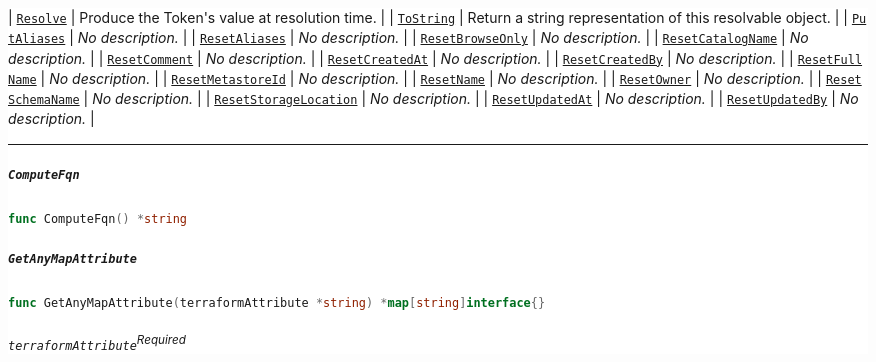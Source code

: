 | <code><a href="#@cdktf/provider-databricks.dataDatabricksRegisteredModel.DataDatabricksRegisteredModelModelInfoOutputReference.resolve">Resolve</a></code> | Produce the Token's value at resolution time. |
| <code><a href="#@cdktf/provider-databricks.dataDatabricksRegisteredModel.DataDatabricksRegisteredModelModelInfoOutputReference.toString">ToString</a></code> | Return a string representation of this resolvable object. |
| <code><a href="#@cdktf/provider-databricks.dataDatabricksRegisteredModel.DataDatabricksRegisteredModelModelInfoOutputReference.putAliases">PutAliases</a></code> | *No description.* |
| <code><a href="#@cdktf/provider-databricks.dataDatabricksRegisteredModel.DataDatabricksRegisteredModelModelInfoOutputReference.resetAliases">ResetAliases</a></code> | *No description.* |
| <code><a href="#@cdktf/provider-databricks.dataDatabricksRegisteredModel.DataDatabricksRegisteredModelModelInfoOutputReference.resetBrowseOnly">ResetBrowseOnly</a></code> | *No description.* |
| <code><a href="#@cdktf/provider-databricks.dataDatabricksRegisteredModel.DataDatabricksRegisteredModelModelInfoOutputReference.resetCatalogName">ResetCatalogName</a></code> | *No description.* |
| <code><a href="#@cdktf/provider-databricks.dataDatabricksRegisteredModel.DataDatabricksRegisteredModelModelInfoOutputReference.resetComment">ResetComment</a></code> | *No description.* |
| <code><a href="#@cdktf/provider-databricks.dataDatabricksRegisteredModel.DataDatabricksRegisteredModelModelInfoOutputReference.resetCreatedAt">ResetCreatedAt</a></code> | *No description.* |
| <code><a href="#@cdktf/provider-databricks.dataDatabricksRegisteredModel.DataDatabricksRegisteredModelModelInfoOutputReference.resetCreatedBy">ResetCreatedBy</a></code> | *No description.* |
| <code><a href="#@cdktf/provider-databricks.dataDatabricksRegisteredModel.DataDatabricksRegisteredModelModelInfoOutputReference.resetFullName">ResetFullName</a></code> | *No description.* |
| <code><a href="#@cdktf/provider-databricks.dataDatabricksRegisteredModel.DataDatabricksRegisteredModelModelInfoOutputReference.resetMetastoreId">ResetMetastoreId</a></code> | *No description.* |
| <code><a href="#@cdktf/provider-databricks.dataDatabricksRegisteredModel.DataDatabricksRegisteredModelModelInfoOutputReference.resetName">ResetName</a></code> | *No description.* |
| <code><a href="#@cdktf/provider-databricks.dataDatabricksRegisteredModel.DataDatabricksRegisteredModelModelInfoOutputReference.resetOwner">ResetOwner</a></code> | *No description.* |
| <code><a href="#@cdktf/provider-databricks.dataDatabricksRegisteredModel.DataDatabricksRegisteredModelModelInfoOutputReference.resetSchemaName">ResetSchemaName</a></code> | *No description.* |
| <code><a href="#@cdktf/provider-databricks.dataDatabricksRegisteredModel.DataDatabricksRegisteredModelModelInfoOutputReference.resetStorageLocation">ResetStorageLocation</a></code> | *No description.* |
| <code><a href="#@cdktf/provider-databricks.dataDatabricksRegisteredModel.DataDatabricksRegisteredModelModelInfoOutputReference.resetUpdatedAt">ResetUpdatedAt</a></code> | *No description.* |
| <code><a href="#@cdktf/provider-databricks.dataDatabricksRegisteredModel.DataDatabricksRegisteredModelModelInfoOutputReference.resetUpdatedBy">ResetUpdatedBy</a></code> | *No description.* |

---

##### `ComputeFqn` <a name="ComputeFqn" id="@cdktf/provider-databricks.dataDatabricksRegisteredModel.DataDatabricksRegisteredModelModelInfoOutputReference.computeFqn"></a>

```go
func ComputeFqn() *string
```

##### `GetAnyMapAttribute` <a name="GetAnyMapAttribute" id="@cdktf/provider-databricks.dataDatabricksRegisteredModel.DataDatabricksRegisteredModelModelInfoOutputReference.getAnyMapAttribute"></a>

```go
func GetAnyMapAttribute(terraformAttribute *string) *map[string]interface{}
```

###### `terraformAttribute`<sup>Required</sup> <a name="terraformAttribute" id="@cdktf/provider-databricks.dataDatabricksRegisteredModel.DataDatabricksRegisteredModelModelInfoOutputReference.getAnyMapAttribute.parameter.terraformAttribute"></a>
